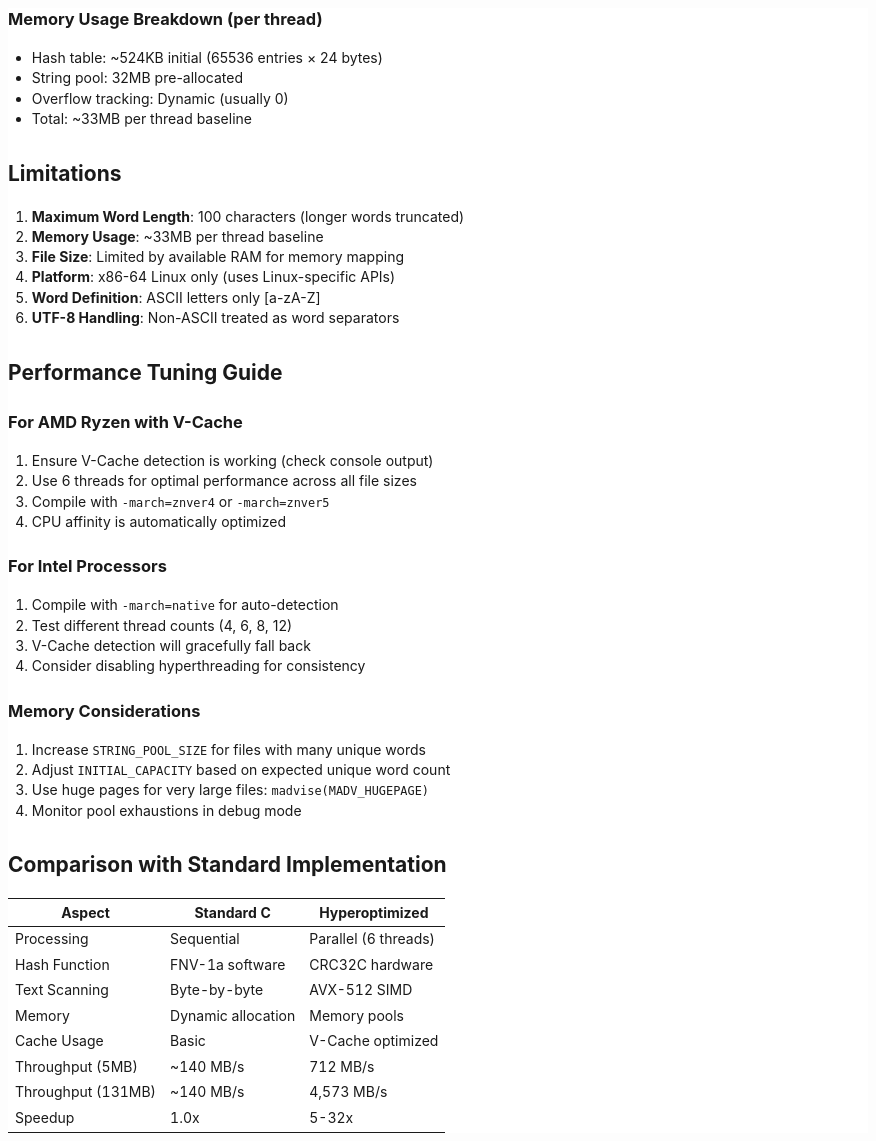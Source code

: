 ### Memory Usage Breakdown (per thread)
- Hash table: ~524KB initial (65536 entries × 24 bytes)
- String pool: 32MB pre-allocated
- Overflow tracking: Dynamic (usually 0)
- Total: ~33MB per thread baseline

## Limitations

1. **Maximum Word Length**: 100 characters (longer words truncated)
2. **Memory Usage**: ~33MB per thread baseline
3. **File Size**: Limited by available RAM for memory mapping
4. **Platform**: x86-64 Linux only (uses Linux-specific APIs)
5. **Word Definition**: ASCII letters only [a-zA-Z]
6. **UTF-8 Handling**: Non-ASCII treated as word separators

## Performance Tuning Guide

### For AMD Ryzen with V-Cache
1. Ensure V-Cache detection is working (check console output)
2. Use 6 threads for optimal performance across all file sizes
3. Compile with `-march=znver4` or `-march=znver5`
4. CPU affinity is automatically optimized

### For Intel Processors
1. Compile with `-march=native` for auto-detection
2. Test different thread counts (4, 6, 8, 12)
3. V-Cache detection will gracefully fall back
4. Consider disabling hyperthreading for consistency

### Memory Considerations
1. Increase `STRING_POOL_SIZE` for files with many unique words
2. Adjust `INITIAL_CAPACITY` based on expected unique word count
3. Use huge pages for very large files: `madvise(MADV_HUGEPAGE)`
4. Monitor pool exhaustions in debug mode

## Comparison with Standard Implementation

| Aspect | Standard C | Hyperoptimized |
|--------|------------|----------------|
| Processing | Sequential | Parallel (6 threads) |
| Hash Function | FNV-1a software | CRC32C hardware |
| Text Scanning | Byte-by-byte | AVX-512 SIMD |
| Memory | Dynamic allocation | Memory pools |
| Cache Usage | Basic | V-Cache optimized |
| Throughput (5MB) | ~140 MB/s | 712 MB/s |
| Throughput (131MB) | ~140 MB/s | 4,573 MB/s |
| Speedup | 1.0x | 5-32x |
